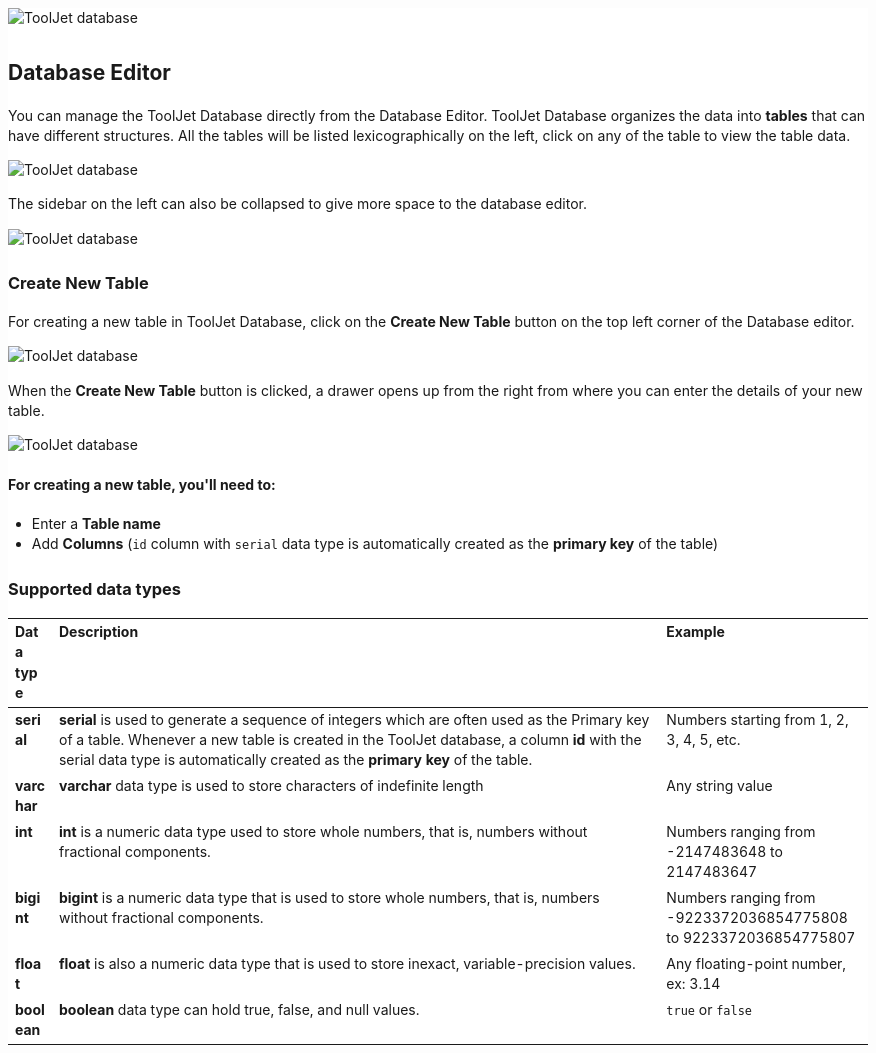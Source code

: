 <div style={{textAlign: 'center'}}>
    <img style={{ border:'0', marginBottom:'15px', borderRadius:'5px', boxShadow: '0px 1px 3px rgba(0, 0, 0, 0.2)' }} className="screenshot-full" src="/img/v2-beta/database/ux2/tjdbside.png" alt="ToolJet database" />
</div>

</div>

## Database Editor

You can manage the ToolJet Database directly from the Database Editor. ToolJet Database organizes the data into **tables** that can have different structures. All the tables will be listed lexicographically on the left, click on any of the table to view the table data.

<div style={{textAlign: 'center'}}>
    <img style={{ border:'0', marginBottom:'15px', borderRadius:'5px', boxShadow: '0px 1px 3px rgba(0, 0, 0, 0.2)' }} className="screenshot-full" src="/img/v2-beta/database/ux2/tables.png" alt="ToolJet database" />
</div>

The sidebar on the left can also be collapsed to give more space to the database editor.

<div style={{textAlign: 'center'}}>
    <img style={{ border:'0', marginBottom:'15px', borderRadius:'5px', boxShadow: '0px 1px 3px rgba(0, 0, 0, 0.2)' }} className="screenshot-full" src="/img/v2-beta/database/ux2/collapse.png" alt="ToolJet database" />
</div>

### Create New Table

For creating a new table in ToolJet Database, click on the **Create New Table** button on the top left corner of the Database editor.

<div style={{textAlign: 'center'}}>
    <img style={{ border:'0', marginBottom:'15px', borderRadius:'5px', boxShadow: '0px 1px 3px rgba(0, 0, 0, 0.2)' }} className="screenshot-full" src="/img/v2-beta/database/ux2/new.png" alt="ToolJet database" />
</div>

When the **Create New Table** button is clicked, a drawer opens up from the right from where you can enter the details of your new table.

<div style={{textAlign: 'center'}}>
    <img style={{ border:'0', marginBottom:'15px', borderRadius:'5px', boxShadow: '0px 1px 3px rgba(0, 0, 0, 0.2)' }} className="screenshot-full" src="/img/v2-beta/database/ux2/newtable.png" alt="ToolJet database" />
</div>

#### For creating a new table, you'll need to:
- Enter a **Table name**
- Add **Columns** (`id` column with `serial` data type is automatically created as the **primary key** of the table)

### Supported data types

| Data type | Description | Example |
|:--------- |:----------- |:------- |
| **serial**    | **serial** is used to generate a sequence of integers which are often used as the Primary key of a table. Whenever a new table is created in the ToolJet database, a column **id** with the serial data type is automatically created as the **primary key** of the table. | Numbers starting from 1, 2, 3, 4, 5, etc. |
| **varchar**   | **varchar** data type is used to store characters of indefinite length | Any string value |
| **int**       | **int** is a numeric data type used to store whole numbers, that is, numbers without fractional components. | Numbers ranging from -2147483648 to 2147483647 |
| **bigint**    | **bigint** is a numeric data type that is used to store whole numbers, that is, numbers without fractional components. | Numbers ranging from -9223372036854775808 to 9223372036854775807 |
| **float**     | **float** is also a numeric data type that is used to store inexact, variable-precision values. | Any floating-point number, ex: 3.14 |
| **boolean**   | **boolean** data type can hold true, false, and null values. | `true` or `false` |
